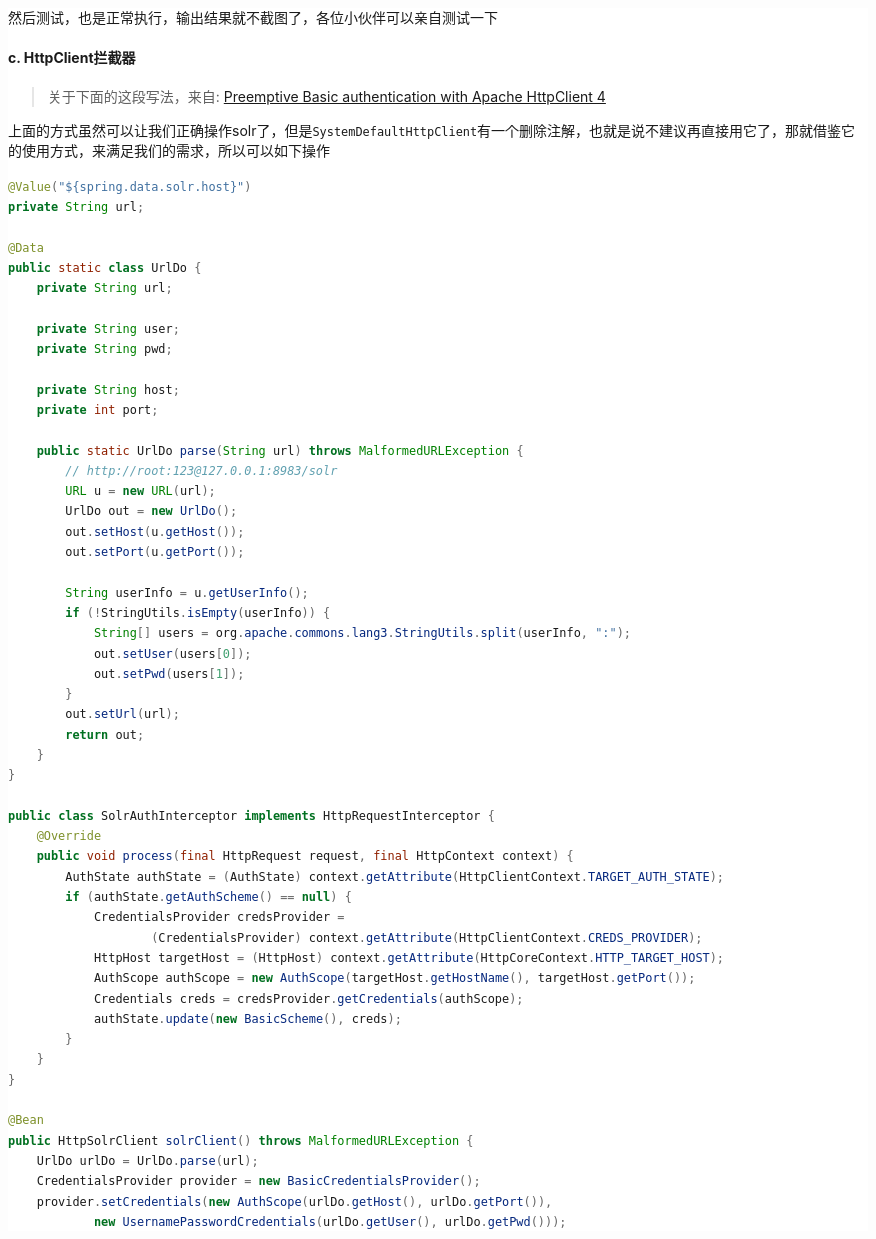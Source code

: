 然后测试，也是正常执行，输出结果就不截图了，各位小伙伴可以亲自测试一下

#### c. HttpClient拦截器

> 关于下面的这段写法，来自: [Preemptive Basic authentication with Apache HttpClient 4](https://stackoverflow.com/questions/2014700/preemptive-basic-authentication-with-apache-httpclient-4/11868040#11868040)

上面的方式虽然可以让我们正确操作solr了，但是`SystemDefaultHttpClient`有一个删除注解，也就是说不建议再直接用它了，那就借鉴它的使用方式，来满足我们的需求，所以可以如下操作

```java
@Value("${spring.data.solr.host}")
private String url;

@Data
public static class UrlDo {
    private String url;

    private String user;
    private String pwd;

    private String host;
    private int port;

    public static UrlDo parse(String url) throws MalformedURLException {
        // http://root:123@127.0.0.1:8983/solr
        URL u = new URL(url);
        UrlDo out = new UrlDo();
        out.setHost(u.getHost());
        out.setPort(u.getPort());

        String userInfo = u.getUserInfo();
        if (!StringUtils.isEmpty(userInfo)) {
            String[] users = org.apache.commons.lang3.StringUtils.split(userInfo, ":");
            out.setUser(users[0]);
            out.setPwd(users[1]);
        }
        out.setUrl(url);
        return out;
    }
}

public class SolrAuthInterceptor implements HttpRequestInterceptor {
    @Override
    public void process(final HttpRequest request, final HttpContext context) {
        AuthState authState = (AuthState) context.getAttribute(HttpClientContext.TARGET_AUTH_STATE);
        if (authState.getAuthScheme() == null) {
            CredentialsProvider credsProvider =
                    (CredentialsProvider) context.getAttribute(HttpClientContext.CREDS_PROVIDER);
            HttpHost targetHost = (HttpHost) context.getAttribute(HttpCoreContext.HTTP_TARGET_HOST);
            AuthScope authScope = new AuthScope(targetHost.getHostName(), targetHost.getPort());
            Credentials creds = credsProvider.getCredentials(authScope);
            authState.update(new BasicScheme(), creds);
        }
    }
}

@Bean
public HttpSolrClient solrClient() throws MalformedURLException {
    UrlDo urlDo = UrlDo.parse(url);
    CredentialsProvider provider = new BasicCredentialsProvider();
    provider.setCredentials(new AuthScope(urlDo.getHost(), urlDo.getPort()),
            new UsernamePasswordCredentials(urlDo.getUser(), urlDo.getPwd()));

```